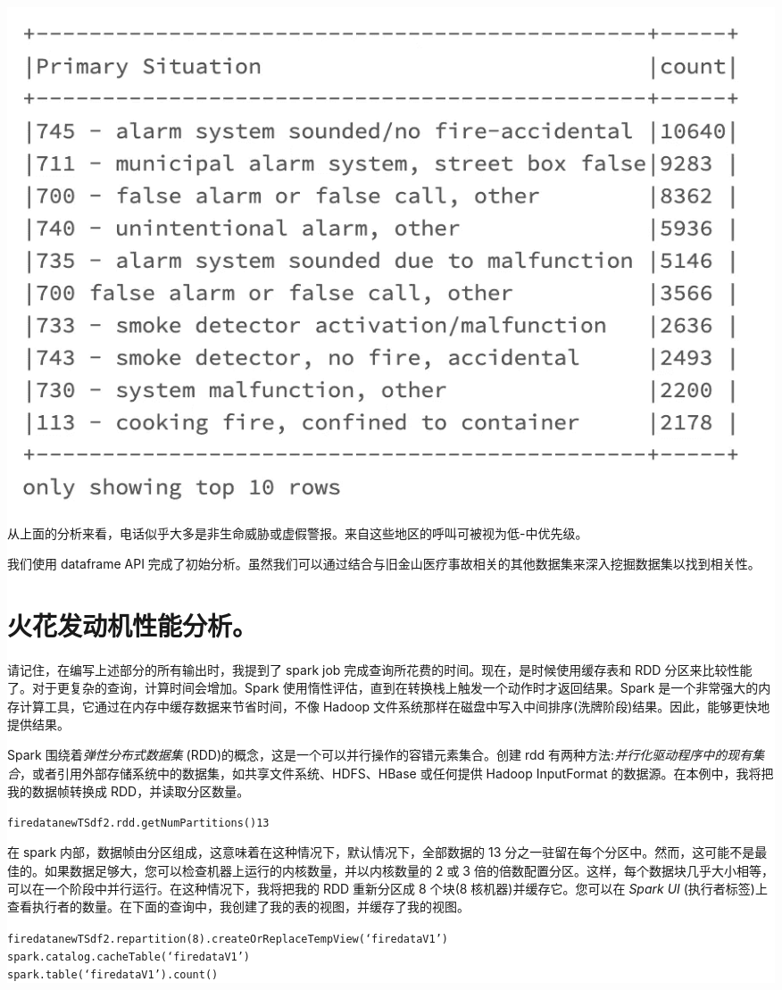 ![](img/e5213ae6003a5b250e9117851f1403e4.png)

从上面的分析来看，电话似乎大多是非生命威胁或虚假警报。来自这些地区的呼叫可被视为低-中优先级。

我们使用 dataframe API 完成了初始分析。虽然我们可以通过结合与旧金山医疗事故相关的其他数据集来深入挖掘数据集以找到相关性。

# **火花发动机性能分析。**

请记住，在编写上述部分的所有输出时，我提到了 spark job 完成查询所花费的时间。现在，是时候使用缓存表和 RDD 分区来比较性能了。对于更复杂的查询，计算时间会增加。Spark 使用惰性评估，直到在转换栈上触发一个动作时才返回结果。Spark 是一个非常强大的内存计算工具，它通过在内存中缓存数据来节省时间，不像 Hadoop 文件系统那样在磁盘中写入中间排序(洗牌阶段)结果。因此，能够更快地提供结果。

Spark 围绕着*弹性分布式数据集* (RDD)的概念，这是一个可以并行操作的容错元素集合。创建 rdd 有两种方法:*并行化驱动程序中的现有集合*，或者引用外部存储系统中的数据集，如共享文件系统、HDFS、HBase 或任何提供 Hadoop InputFormat 的数据源。在本例中，我将把我的数据帧转换成 RDD，并读取分区数量。

```
firedatanewTSdf2.rdd.getNumPartitions()13
```

在 spark 内部，数据帧由分区组成，这意味着在这种情况下，默认情况下，全部数据的 13 分之一驻留在每个分区中。然而，这可能不是最佳的。如果数据足够大，您可以检查机器上运行的内核数量，并以内核数量的 2 或 3 倍的倍数配置分区。这样，每个数据块几乎大小相等，可以在一个阶段中并行运行。在这种情况下，我将把我的 RDD 重新分区成 8 个块(8 核机器)并缓存它。您可以在 *Spark UI* (执行者标签)上查看执行者的数量。在下面的查询中，我创建了我的表的视图，并缓存了我的视图。

```
firedatanewTSdf2.repartition(8).createOrReplaceTempView(‘firedataV1’)
spark.catalog.cacheTable(‘firedataV1’)
spark.table(‘firedataV1’).count()
```
